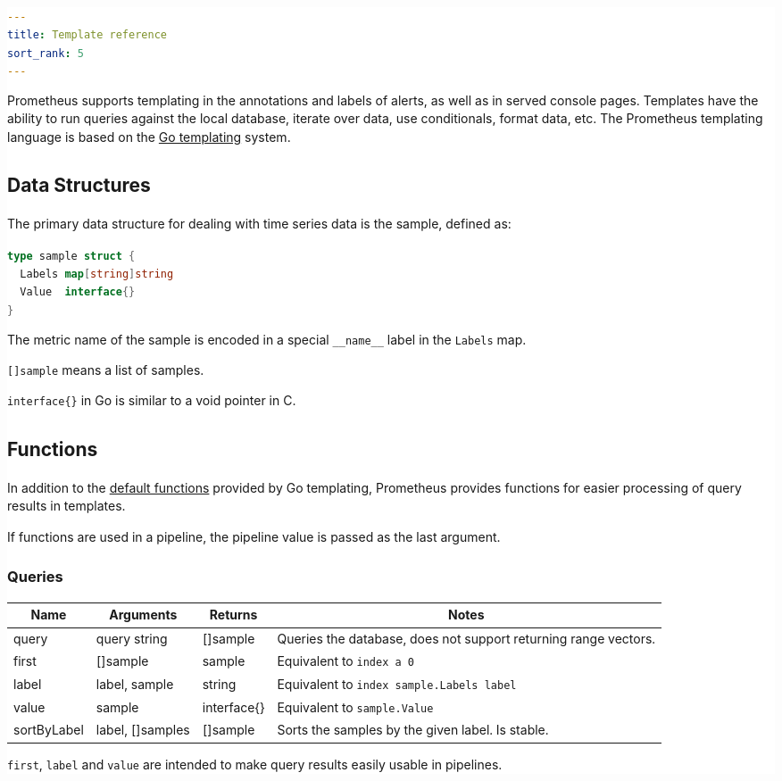 ```yaml
---
title: Template reference
sort_rank: 5
---
```


Prometheus supports templating in the annotations and labels of alerts,
as well as in served console pages. Templates have the ability to run
queries against the local database, iterate over data, use conditionals,
format data, etc. The Prometheus templating language is based on the [Go
templating](https://golang.org/pkg/text/template/) system.

## Data Structures

The primary data structure for dealing with time series data is the sample, defined as:

```go
type sample struct {
  Labels map[string]string
  Value  interface{}
}
```

The metric name of the sample is encoded in a special `__name__` label in the `Labels` map.

`[]sample` means a list of samples.

`interface{}` in Go is similar to a void pointer in C.

## Functions

In addition to the [default
functions](https://golang.org/pkg/text/template/#hdr-Functions) provided by Go
templating, Prometheus provides functions for easier processing of query
results in templates.

If functions are used in a pipeline, the pipeline value is passed as the last argument.

### Queries

| Name          | Arguments     | Returns  | Notes    |
| ------------- | ------------- | -------- | -------- |
| query         | query string  | []sample | Queries the database, does not support returning range vectors.  |
| first         | []sample      | sample   | Equivalent to `index a 0`  |
| label         | label, sample | string   | Equivalent to `index sample.Labels label`  |
| value         | sample        | interface{}  | Equivalent to `sample.Value`  |
| sortByLabel   | label, []samples | []sample | Sorts the samples by the given label. Is stable.  |

`first`, `label` and `value` are intended to make query results easily usable in pipelines.
